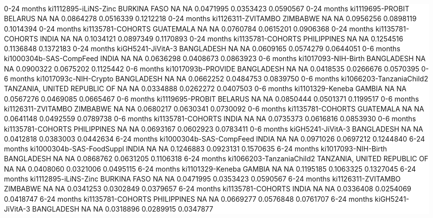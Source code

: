 0-24 months   ki1112895-iLiNS-Zinc       BURKINA FASO                   NA                   NA                0.0471995   0.0353423   0.0590567
0-24 months   ki1119695-PROBIT           BELARUS                        NA                   NA                0.0864278   0.0516339   0.1212218
0-24 months   ki1126311-ZVITAMBO         ZIMBABWE                       NA                   NA                0.0956256   0.0898119   0.1014394
0-24 months   ki1135781-COHORTS          GUATEMALA                      NA                   NA                0.0760784   0.0615201   0.0906368
0-24 months   ki1135781-COHORTS          INDIA                          NA                   NA                0.1034121   0.0897349   0.1170893
0-24 months   ki1135781-COHORTS          PHILIPPINES                    NA                   NA                0.1254516   0.1136848   0.1372183
0-24 months   kiGH5241-JiVitA-3          BANGLADESH                     NA                   NA                0.0609165   0.0574279   0.0644051
0-6 months    ki1000304b-SAS-CompFeed    INDIA                          NA                   NA                0.0636298   0.0408673   0.0863923
0-6 months    ki1017093-NIH-Birth        BANGLADESH                     NA                   NA                0.0900322   0.0675202   0.1125442
0-6 months    ki1017093b-PROVIDE         BANGLADESH                     NA                   NA                0.0418535   0.0266676   0.0570395
0-6 months    ki1017093c-NIH-Crypto      BANGLADESH                     NA                   NA                0.0662252   0.0484753   0.0839750
0-6 months    ki1066203-TanzaniaChild2   TANZANIA, UNITED REPUBLIC OF   NA                   NA                0.0334888   0.0262272   0.0407503
0-6 months    ki1101329-Keneba           GAMBIA                         NA                   NA                0.0567276   0.0469085   0.0665467
0-6 months    ki1119695-PROBIT           BELARUS                        NA                   NA                0.0850444   0.0501371   0.1199517
0-6 months    ki1126311-ZVITAMBO         ZIMBABWE                       NA                   NA                0.0680217   0.0630341   0.0730092
0-6 months    ki1135781-COHORTS          GUATEMALA                      NA                   NA                0.0641148   0.0492559   0.0789738
0-6 months    ki1135781-COHORTS          INDIA                          NA                   NA                0.0735373   0.0616816   0.0853930
0-6 months    ki1135781-COHORTS          PHILIPPINES                    NA                   NA                0.0693167   0.0602923   0.0783411
0-6 months    kiGH5241-JiVitA-3          BANGLADESH                     NA                   NA                0.0412818   0.0383003   0.0442634
6-24 months   ki1000304b-SAS-CompFeed    INDIA                          NA                   NA                0.0971026   0.0697212   0.1244840
6-24 months   ki1000304b-SAS-FoodSuppl   INDIA                          NA                   NA                0.1246883   0.0923131   0.1570635
6-24 months   ki1017093-NIH-Birth        BANGLADESH                     NA                   NA                0.0868762   0.0631205   0.1106318
6-24 months   ki1066203-TanzaniaChild2   TANZANIA, UNITED REPUBLIC OF   NA                   NA                0.0408060   0.0321006   0.0495115
6-24 months   ki1101329-Keneba           GAMBIA                         NA                   NA                0.1195185   0.1063325   0.1327045
6-24 months   ki1112895-iLiNS-Zinc       BURKINA FASO                   NA                   NA                0.0471995   0.0353423   0.0590567
6-24 months   ki1126311-ZVITAMBO         ZIMBABWE                       NA                   NA                0.0341253   0.0302849   0.0379657
6-24 months   ki1135781-COHORTS          INDIA                          NA                   NA                0.0336408   0.0254069   0.0418747
6-24 months   ki1135781-COHORTS          PHILIPPINES                    NA                   NA                0.0669277   0.0576848   0.0761707
6-24 months   kiGH5241-JiVitA-3          BANGLADESH                     NA                   NA                0.0318896   0.0289915   0.0347877
